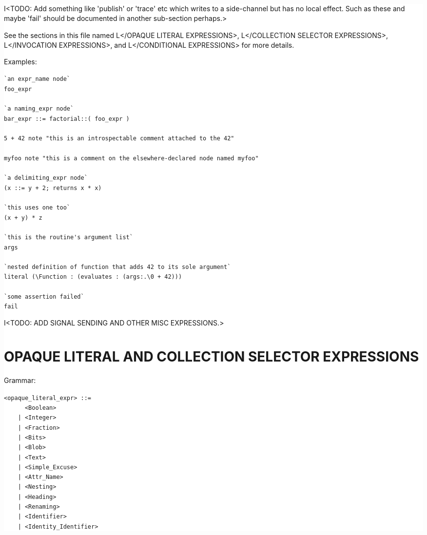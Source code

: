 I<TODO: Add something like 'publish' or 'trace' etc which writes to a
side-channel but has no local effect.  Such as these and maybe 'fail'
should be documented in another sub-section perhaps.>

See the sections in this file named L</OPAQUE LITERAL EXPRESSIONS>,
L</COLLECTION SELECTOR EXPRESSIONS>, L</INVOCATION EXPRESSIONS>, and
L</CONDITIONAL EXPRESSIONS> for more details.

Examples:

    `an expr_name node`
    foo_expr

    `a naming_expr node`
    bar_expr ::= factorial::( foo_expr )

    5 + 42 note "this is an introspectable comment attached to the 42"

    myfoo note "this is a comment on the elsewhere-declared node named myfoo"

    `a delimiting_expr node`
    (x ::= y + 2; returns x * x)

    `this uses one too`
    (x + y) * z

    `this is the routine's argument list`
    args

    `nested definition of function that adds 42 to its sole argument`
    literal (\Function : (evaluates : (args:.\0 + 42)))

    `some assertion failed`
    fail

I<TODO: ADD SIGNAL SENDING AND OTHER MISC EXPRESSIONS.>

# OPAQUE LITERAL AND COLLECTION SELECTOR EXPRESSIONS

Grammar:

    <opaque_literal_expr> ::=
          <Boolean>
        | <Integer>
        | <Fraction>
        | <Bits>
        | <Blob>
        | <Text>
        | <Simple_Excuse>
        | <Attr_Name>
        | <Nesting>
        | <Heading>
        | <Renaming>
        | <Identifier>
        | <Identity_Identifier>
